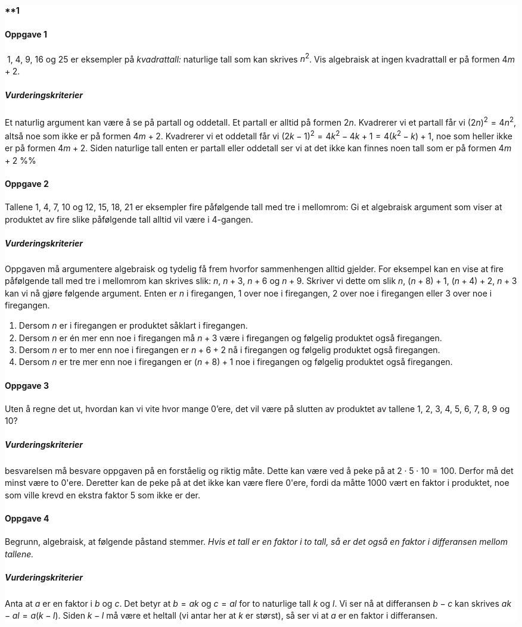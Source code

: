 
#### **1
#### Oppgave 1

 1, 4, 9, 16 og 25 er eksempler på *kvadrattall:* naturlige tall som kan skrives $n^2$. Vis algebraisk at ingen kvadrattall er på formen $4m+2$.

##### Vurderingskriterier

Et naturlig argument kan være å se på partall og oddetall. Et partall er alltid på formen $2n$. Kvadrerer vi et partall får vi $(2n)^2 = 4n^2$, altså noe som ikke er på formen $4m+2$.
Kvadrerer vi et oddetall får vi $(2k-1)^2 = 4k^2-4k+1 = 4(k^2-k)+1$, noe som heller ikke er på formen $4m+2$. Siden naturlige tall enten er partall eller oddetall ser vi at det ikke kan finnes noen tall som er på formen $4m+2$ %%

#### Oppgave 2

Tallene 1, 4, 7, 10 og 12, 15, 18, 21 er eksempler fire påfølgende tall med tre i mellomrom: Gi et algebraisk argument som viser at produktet av fire slike påfølgende tall alltid vil være i 4-gangen.

##### **Vurderingskriterier**

Oppgaven må argumentere algebraisk og tydelig få frem hvorfor sammenhengen alltid gjelder. For eksempel kan en vise at fire påfølgende tall med tre i mellomrom kan skrives slik: $n$, $n+3$, $n+6$ og $n+9.$ Skriver vi dette om slik $n$, $(n+8)+1$, $(n+4)+2$, $n+3$ kan vi nå gjøre følgende argument.
Enten er $n$ i firegangen, 1 over noe i firegangen, 2 over noe i firegangen eller 3 over noe i firegangen.

1. Dersom $n$ er i firegangen er produktet såklart i firegangen.
2. Dersom $n$ er én mer enn noe i firegangen må $n+3$ være i firegangen og følgelig produktet også firegangen.
3. Dersom $n$ er to mer enn noe i firegangen er $n+6+2$ nå i firegangen og følgelig produktet også firegangen.
4. Dersom $n$ er tre mer enn noe i firegangen er $(n+8)+1$ noe i firegangen og følgelig produktet også firegangen.

#### Oppgave 3

Uten å regne det ut, hvordan kan vi vite hvor mange 0’ere, det vil være på slutten av produktet av tallene 1, 2, 3, 4, 5, 6, 7, 8, 9 og 10?

##### **Vurderingskriterier**

besvarelsen må besvare oppgaven på en forståelig og riktig måte. Dette kan være ved å peke på at $2\cdot 5 \cdot 10 = 100$. Derfor må det minst være to 0'ere. Deretter kan de peke på at det ikke kan være flere 0'ere, fordi da måtte $1000$ vært en faktor i produktet, noe som ville krevd en ekstra faktor $5$ som ikke er der.

#### Oppgave 4

Begrunn, algebraisk, at følgende påstand stemmer.
*Hvis et tall er en faktor i to tall, så er det også en faktor i differansen mellom tallene.*

##### **Vurderingskriterier**

Anta at $a$ er en faktor i $b$ og $c$. Det betyr at $b =ak$ og $c = a l$ for to naturlige tall $k$ og $l$. Vi ser nå at differansen $b-c$ kan skrives $ak-al = a(k-l)$. Siden $k-l$ må være et heltall (vi antar her at $k$ er størst), så ser vi at $a$ er en faktor i differansen.
